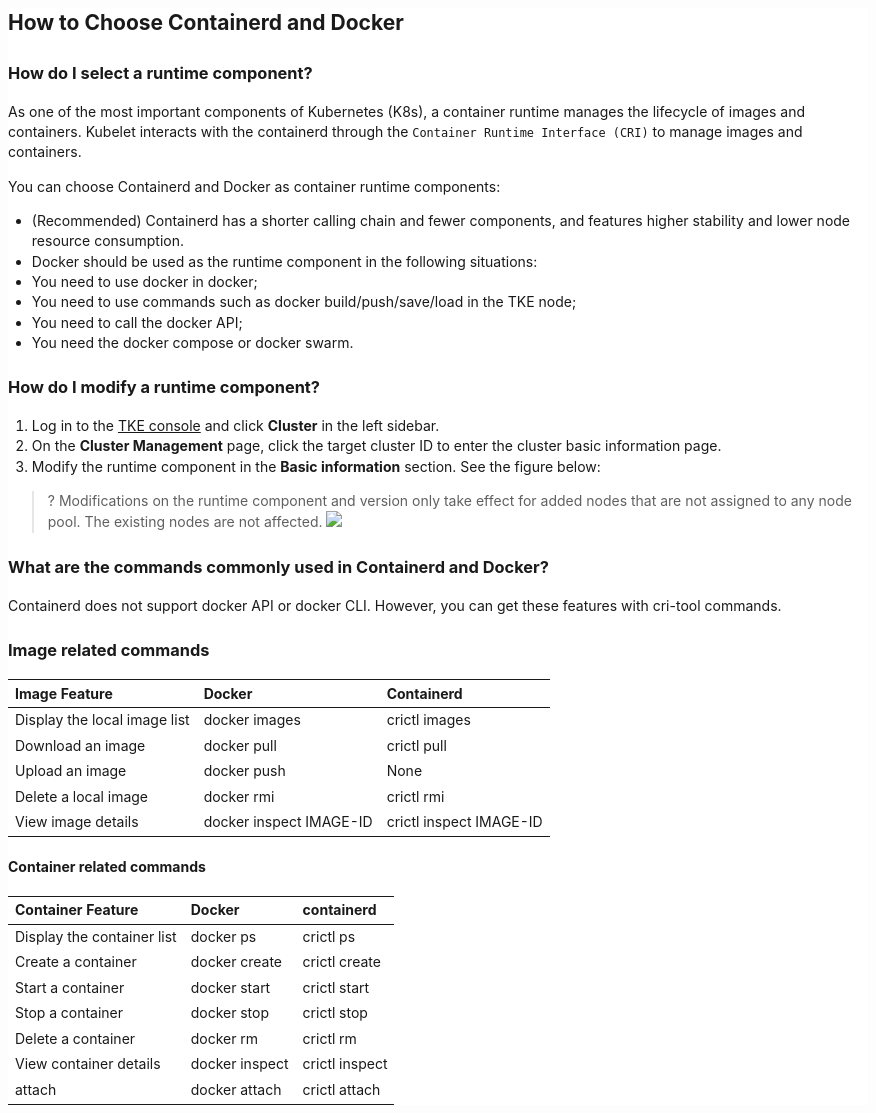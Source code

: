 
## How to Choose Containerd and Docker

### How do I select a runtime component?

As one of the most important components of Kubernetes (K8s), a container runtime manages the lifecycle of images and containers. Kubelet interacts with the containerd through the `Container Runtime Interface (CRI)` to manage images and containers.

You can choose Containerd and Docker as container runtime components:
- (Recommended) Containerd has a shorter calling chain and fewer components, and features higher stability and lower node resource consumption.
- Docker should be used as the runtime component in the following situations:
 - You need to use docker in docker;
 - You need to use commands such as docker build/push/save/load in the TKE node;
 - You need to call the docker API;
 - You need the docker compose or docker swarm.


### How do I modify a runtime component?
1. Log in to the [TKE console](https://console.cloud.tencent.com/tke2/cluster/startUp) and click **Cluster** in the left sidebar.
2. On the **Cluster Management** page, click the target cluster ID to enter the cluster basic information page.
3. Modify the runtime component in the **Basic information** section. See the figure below:
>? Modifications on the runtime component and version only take effect for added nodes that are not assigned to any node pool. The existing nodes are not affected.
>![](https://qcloudimg.tencent-cloud.cn/raw/8830078644bb26a123fd41342d2da82d.png)


### What are the commands commonly used in Containerd and Docker?
Containerd does not support docker API or docker CLI. However, you can get these features with cri-tool commands.

### Image related commands
| Image Feature     | Docker                  | Containerd              |
| :--------------- | :---------------------- | :---------------------- |
| Display the local image list | docker images | crictl images |
| Download an image         | docker pull             | crictl pull             |
| Upload an image         | docker push             | None                      |
| Delete a local image     | docker rmi              | crictl rmi              |
| View image details | docker inspect IMAGE-ID | crictl inspect IMAGE-ID |


#### Container related commands

| Container Feature | Docker | containerd |
| :----------- | :------------- | :------------- |
| Display the container list | docker ps | crictl ps |
| Create a container | docker create | crictl create |
| Start a container | docker start | crictl start |
| Stop a container | docker stop | crictl stop |
| Delete a container | docker rm | crictl rm |
| View container details | docker inspect | crictl inspect |
| attach       | docker attach  | crictl attach  |